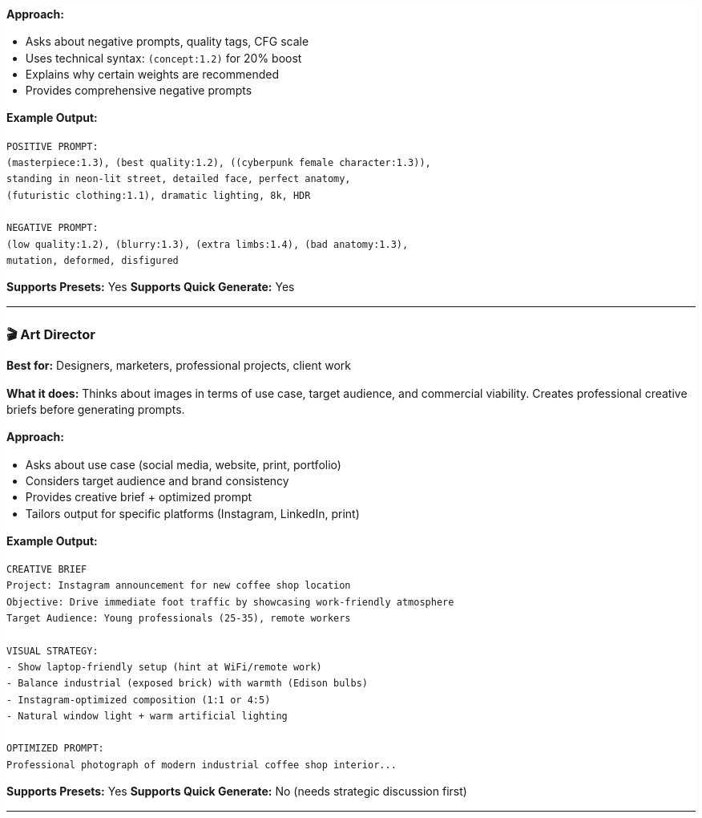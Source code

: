**Approach:**
- Asks about negative prompts, quality tags, CFG scale
- Uses technical syntax: `(concept:1.2)` for 20% boost
- Explains why certain weights are recommended
- Provides comprehensive negative prompts

**Example Output:**
```
POSITIVE PROMPT:
(masterpiece:1.3), (best quality:1.2), ((cyberpunk female character:1.3)),
standing in neon-lit street, detailed face, perfect anatomy,
(futuristic clothing:1.1), dramatic lighting, 8k, HDR

NEGATIVE PROMPT:
(low quality:1.2), (blurry:1.3), (extra limbs:1.4), (bad anatomy:1.3),
mutation, deformed, disfigured
```

**Supports Presets:** Yes
**Supports Quick Generate:** Yes

---

### 🎬 Art Director
**Best for:** Designers, marketers, professional projects, client work

**What it does:**
Thinks about images in terms of use case, target audience, and commercial viability. Creates professional creative briefs before generating prompts.

**Approach:**
- Asks about use case (social media, website, print, portfolio)
- Considers target audience and brand consistency
- Provides creative brief + optimized prompt
- Tailors output for specific platforms (Instagram, LinkedIn, print)

**Example Output:**
```
CREATIVE BRIEF
Project: Instagram announcement for new coffee shop location
Objective: Drive immediate foot traffic by showcasing work-friendly atmosphere
Target Audience: Young professionals (25-35), remote workers

VISUAL STRATEGY:
- Show laptop-friendly setup (hint at WiFi/remote work)
- Balance industrial (exposed brick) with warmth (Edison bulbs)
- Instagram-optimized composition (1:1 or 4:5)
- Natural window light + warm artificial lighting

OPTIMIZED PROMPT:
Professional photograph of modern industrial coffee shop interior...
```

**Supports Presets:** Yes
**Supports Quick Generate:** No (needs strategic discussion first)

---
